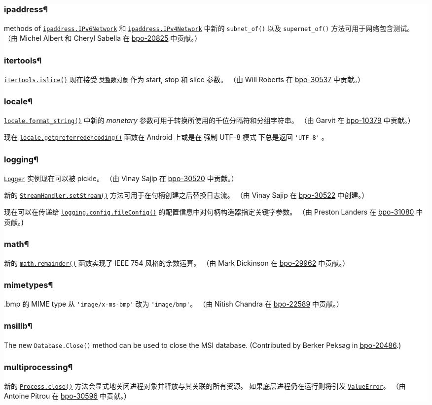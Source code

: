 ### ipaddress¶

methods of [`ipaddress.IPv6Network`](3.标准库/ipaddress.md#ipaddress.IPv6Network "ipaddress.IPv6Network") 和 [`ipaddress.IPv4Network`](3.标准库/ipaddress.md#ipaddress.IPv4Network "ipaddress.IPv4Network") 中新的 `subnet_of()` 以及 `supernet_of()` 方法可用于网络包含测试。 （由 Michel Albert 和 Cheryl Sabella 在 [bpo-20825](https://bugs.python.org/issue?@action=redirect&bpo=20825) 中贡献。）

### itertools¶

[`itertools.islice()`](itertools.md#itertools.islice "itertools.islice") 现在接受 [`类整数对象`](3.%20数据模型.md#object.__index__ "object.__index__") 作为 start, stop 和 slice 参数。 （由 Will Roberts 在 [bpo-30537](https://bugs.python.org/issue?@action=redirect&bpo=30537) 中贡献。）

### locale¶

[`locale.format_string()`](locale.md#locale.format_string "locale.format_string") 中新的 _monetary_ 参数可用于转换所使用的千位分隔符和分组字符串。 （由 Garvit 在 [bpo-10379](https://bugs.python.org/issue?@action=redirect&bpo=10379) 中贡献。）

现在 [`locale.getpreferredencoding()`](locale.md#locale.getpreferredencoding "locale.getpreferredencoding") 函数在 Android 上或是在 强制 UTF-8 模式 下总是返回 `'UTF-8'` 。

### logging¶

[`Logger`](3.标准库/logging.md#logging.Logger "logging.Logger") 实例现在可以被 pickle。 （由 Vinay Sajip 在 [bpo-30520](https://bugs.python.org/issue?@action=redirect&bpo=30520) 中贡献。）

新的 [`StreamHandler.setStream()`](logging.handlers.md#logging.StreamHandler.setStream "logging.StreamHandler.setStream") 方法可用于在句柄创建之后替换日志流。 （由 Vinay Sajip 在 [bpo-30522](https://bugs.python.org/issue?@action=redirect&bpo=30522) 中创建。）

现在可以在传递给 [`logging.config.fileConfig()`](logging.config.md#logging.config.fileConfig "logging.config.fileConfig") 的配置信息中对句柄构造器指定关键字参数。 （由 Preston Landers 在 [bpo-31080](https://bugs.python.org/issue?@action=redirect&bpo=31080) 中贡献。)

### math¶

新的 [`math.remainder()`](math.md#math.remainder "math.remainder") 函数实现了 IEEE 754 风格的余数运算。 （由 Mark Dickinson 在 [bpo-29962](https://bugs.python.org/issue?@action=redirect&bpo=29962) 中贡献。）

### mimetypes¶

.bmp 的 MIME type 从 `'image/x-ms-bmp'` 改为 `'image/bmp'`。 （由 Nitish Chandra 在 [bpo-22589](https://bugs.python.org/issue?@action=redirect&bpo=22589) 中贡献。）

### msilib¶

The new `Database.Close()` method can be used to close the MSI database. (Contributed by Berker Peksag in [bpo-20486](https://bugs.python.org/issue?@action=redirect&bpo=20486).)

### multiprocessing¶

新的 [`Process.close()`](multiprocessing.md#multiprocessing.Process.close "multiprocessing.Process.close") 方法会显式地关闭进程对象并释放与其关联的所有资源。 如果底层进程仍在运行则将引发 [`ValueError`](3.标准库/exceptions.md#ValueError "ValueError")。 （由 Antoine Pitrou 在 [bpo-30596](https://bugs.python.org/issue?@action=redirect&bpo=30596) 中贡献。）
